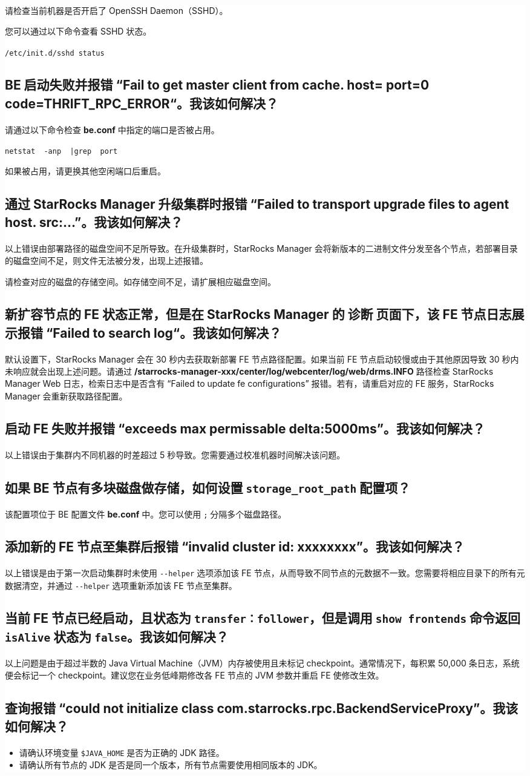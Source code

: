 请检查当前机器是否开启了 OpenSSH Daemon（SSHD）。

您可以通过以下命令查看 SSHD 状态。

```shell
/etc/init.d/sshd status
```

## BE 启动失败并报错 “Fail to get master client from cache. host= port=0 code=THRIFT_RPC_ERROR“。我该如何解决？

请通过以下命令检查 **be.conf** 中指定的端口是否被占用。

```shell
netstat  -anp  |grep  port
```

如果被占用，请更换其他空闲端口后重启。

## 通过 StarRocks Manager 升级集群时报错 “Failed to transport upgrade files to agent host. src:…”。我该如何解决？

以上错误由部署路径的磁盘空间不足所导致。在升级集群时，StarRocks Manager 会将新版本的二进制文件分发至各个节点，若部署目录的磁盘空间不足，则文件无法被分发，出现上述报错。

请检查对应的磁盘的存储空间。如存储空间不足，请扩展相应磁盘空间。

## 新扩容节点的 FE 状态正常，但是在 StarRocks Manager 的 **诊断** 页面下，该 FE 节点日志展示报错 “Failed to search log“。我该如何解决？

默认设置下，StarRocks Manager 会在 30 秒内去获取新部署 FE 节点路径配置。如果当前 FE 节点启动较慢或由于其他原因导致 30 秒内未响应就会出现上述问题。请通过 **/starrocks-manager-xxx/center/log/webcenter/log/web/drms.INFO** 路径检查 StarRocks Manager Web 日志，检索日志中是否含有 “Failed to update fe configurations” 报错。若有，请重启对应的 FE 服务，StarRocks Manager 会重新获取路径配置。

## 启动 FE 失败并报错 “exceeds max permissable delta:5000ms”。我该如何解决？

以上错误由于集群内不同机器的时差超过 5 秒导致。您需要通过校准机器时间解决该问题。

## 如果 BE 节点有多块磁盘做存储，如何设置 `storage_root_path` 配置项？

该配置项位于 BE 配置文件 **be.conf** 中。您可以使用 `;` 分隔多个磁盘路径。

## 添加新的 FE 节点至集群后报错 “invalid cluster id: xxxxxxxx”。我该如何解决？

以上错误是由于第一次启动集群时未使用 `--helper` 选项添加该 FE 节点，从而导致不同节点的元数据不一致。您需要将相应目录下的所有元数据清空，并通过 `--helper` 选项重新添加该 FE 节点至集群。

## 当前 FE 节点已经启动，且状态为 `transfer：follower`，但是调用 `show frontends` 命令返回 `isAlive` 状态为 `false`。我该如何解决？

以上问题是由于超过半数的 Java Virtual Machine（JVM）内存被使用且未标记 checkpoint。通常情况下，每积累 50,000 条日志，系统便会标记一个 checkpoint。建议您在业务低峰期修改各 FE 节点的 JVM 参数并重启 FE 使修改生效。

## 查询报错 “could not initialize class com.starrocks.rpc.BackendServiceProxy”。我该如何解决？

* 请确认环境变量 `$JAVA_HOME` 是否为正确的 JDK 路径。
* 请确认所有节点的 JDK 是否是同一个版本，所有节点需要使用相同版本的 JDK。
